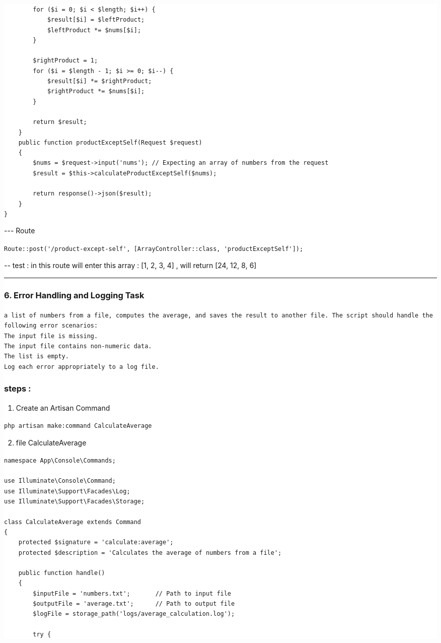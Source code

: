 ```
        for ($i = 0; $i < $length; $i++) {
            $result[$i] = $leftProduct;
            $leftProduct *= $nums[$i];
        }

        $rightProduct = 1;
        for ($i = $length - 1; $i >= 0; $i--) {
            $result[$i] *= $rightProduct;
            $rightProduct *= $nums[$i];
        }

        return $result;
    }
    public function productExceptSelf(Request $request)
    {
        $nums = $request->input('nums'); // Expecting an array of numbers from the request
        $result = $this->calculateProductExceptSelf($nums);
        
        return response()->json($result);
    }
}
```
--- Route
```
Route::post('/product-except-self', [ArrayController::class, 'productExceptSelf']);
```
-- test :
    in this route will enter this array : [1, 2, 3, 4] , will return [24, 12, 8, 6]

---------------------------------------------------------

### 6. Error Handling and Logging Task
    a list of numbers from a file, computes the average, and saves the result to another file. The script should handle the following error scenarios:
    The input file is missing.
    The input file contains non-numeric data.
    The list is empty.
    Log each error appropriately to a log file.

### steps :
1. Create an Artisan Command
```
php artisan make:command CalculateAverage
```
2. file CalculateAverage
```
namespace App\Console\Commands;

use Illuminate\Console\Command;
use Illuminate\Support\Facades\Log;
use Illuminate\Support\Facades\Storage;

class CalculateAverage extends Command
{
    protected $signature = 'calculate:average';
    protected $description = 'Calculates the average of numbers from a file';

    public function handle()
    {
        $inputFile = 'numbers.txt';       // Path to input file
        $outputFile = 'average.txt';      // Path to output file
        $logFile = storage_path('logs/average_calculation.log');

        try {
```